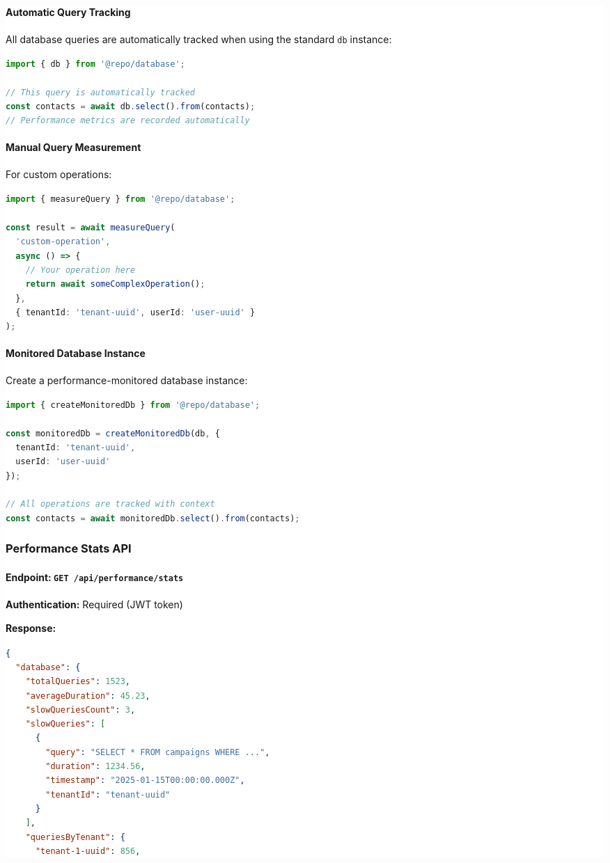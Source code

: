 #### Automatic Query Tracking

All database queries are automatically tracked when using the standard `db` instance:

```typescript
import { db } from '@repo/database';

// This query is automatically tracked
const contacts = await db.select().from(contacts);
// Performance metrics are recorded automatically
```

#### Manual Query Measurement

For custom operations:

```typescript
import { measureQuery } from '@repo/database';

const result = await measureQuery(
  'custom-operation',
  async () => {
    // Your operation here
    return await someComplexOperation();
  },
  { tenantId: 'tenant-uuid', userId: 'user-uuid' }
);
```

#### Monitored Database Instance

Create a performance-monitored database instance:

```typescript
import { createMonitoredDb } from '@repo/database';

const monitoredDb = createMonitoredDb(db, {
  tenantId: 'tenant-uuid',
  userId: 'user-uuid'
});

// All operations are tracked with context
const contacts = await monitoredDb.select().from(contacts);
```

### Performance Stats API

#### Endpoint: `GET /api/performance/stats`

**Authentication:** Required (JWT token)

**Response:**
```json
{
  "database": {
    "totalQueries": 1523,
    "averageDuration": 45.23,
    "slowQueriesCount": 3,
    "slowQueries": [
      {
        "query": "SELECT * FROM campaigns WHERE ...",
        "duration": 1234.56,
        "timestamp": "2025-01-15T00:00:00.000Z",
        "tenantId": "tenant-uuid"
      }
    ],
    "queriesByTenant": {
      "tenant-1-uuid": 856,
```